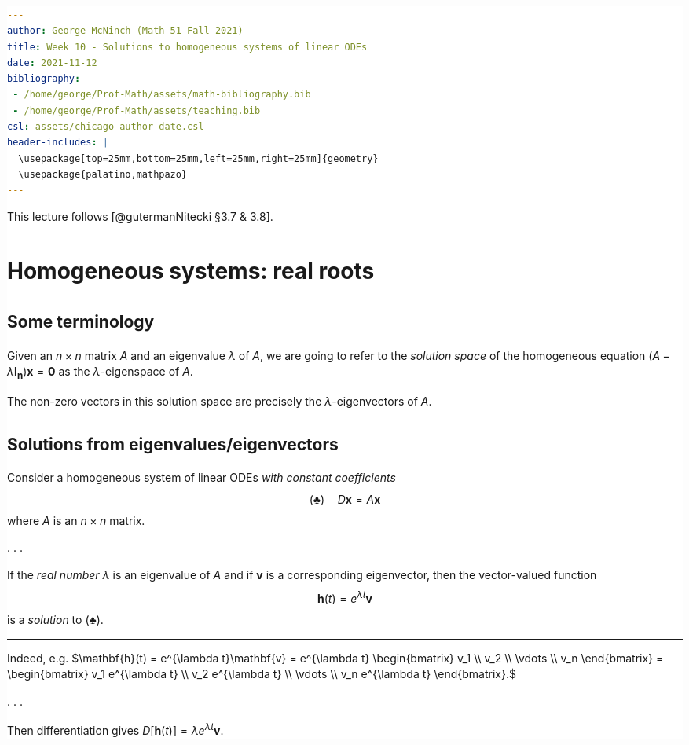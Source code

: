 ```yaml
---
author: George McNinch (Math 51 Fall 2021)
title: Week 10 - Solutions to homogeneous systems of linear ODEs
date: 2021-11-12
bibliography: 
 - /home/george/Prof-Math/assets/math-bibliography.bib
 - /home/george/Prof-Math/assets/teaching.bib 
csl: assets/chicago-author-date.csl
header-includes: |
  \usepackage[top=25mm,bottom=25mm,left=25mm,right=25mm]{geometry}
  \usepackage{palatino,mathpazo}
---
```


This lecture follows [@gutermanNitecki §3.7 & 3.8].


# Homogeneous systems: real roots

## Some terminology

Given an $n \times n$ matrix $A$ and an eigenvalue $\lambda$ of $A$,
we are going to refer to the *solution space* of the homogeneous
equation $(A - \lambda \mathbf{I_n})\mathbf{x} = \mathbf{0}$ as the $\lambda$-eigenspace of
$A$.

The non-zero vectors in this solution space are precisely the
$\lambda$-eigenvectors of $A$.


## Solutions from eigenvalues/eigenvectors

Consider a homogeneous system of linear ODEs *with constant coefficients*
$$(\clubsuit) \quad D \mathbf{x} = A \mathbf{x}$$
where $A$ is an $n\times n$ matrix.

. . .

If the *real number* $\lambda$ is an eigenvalue of $A$ and if
$\mathbf{v}$ is a corresponding eigenvector, then the vector-valued
function $$\mathbf{h}(t) = e^{\lambda t} \mathbf{v}$$ is a *solution*
to $(\clubsuit)$.

-------

Indeed, e.g. $\mathbf{h}(t) = e^{\lambda
t}\mathbf{v} = e^{\lambda t} \begin{bmatrix} v_1 \\ v_2 \\ \vdots \\  v_n
\end{bmatrix} = \begin{bmatrix} v_1 e^{\lambda t} \\ v_2 e^{\lambda t}
\\ \vdots \\ v_n e^{\lambda t} \end{bmatrix}.$

. . .

Then differentiation gives $D[\mathbf{h}(t)] = \lambda e^{\lambda t}
\mathbf{v}$.

